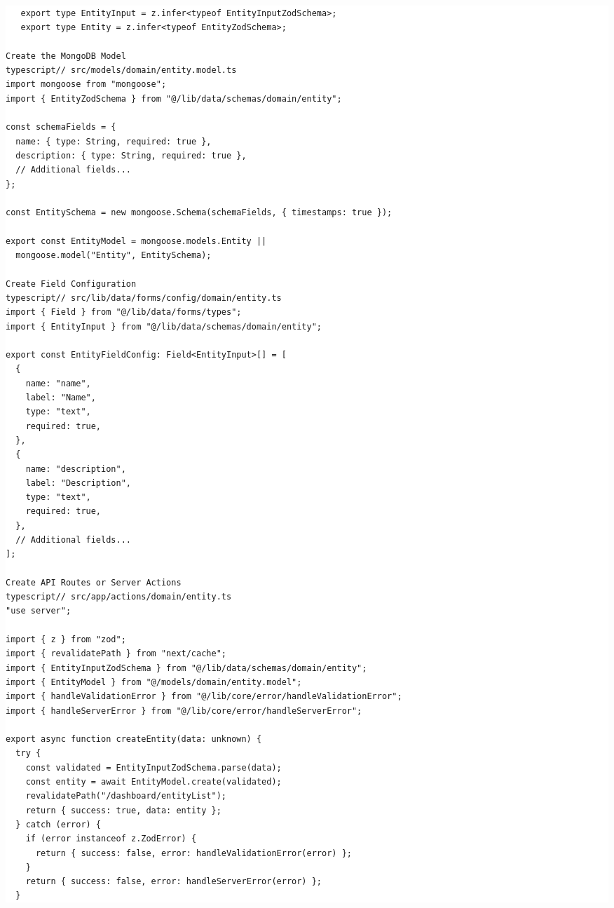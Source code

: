 ```
   export type EntityInput = z.infer<typeof EntityInputZodSchema>;
   export type Entity = z.infer<typeof EntityZodSchema>;

Create the MongoDB Model
typescript// src/models/domain/entity.model.ts
import mongoose from "mongoose";
import { EntityZodSchema } from "@/lib/data/schemas/domain/entity";

const schemaFields = {
  name: { type: String, required: true },
  description: { type: String, required: true },
  // Additional fields...
};

const EntitySchema = new mongoose.Schema(schemaFields, { timestamps: true });

export const EntityModel = mongoose.models.Entity || 
  mongoose.model("Entity", EntitySchema);

Create Field Configuration
typescript// src/lib/data/forms/config/domain/entity.ts
import { Field } from "@/lib/data/forms/types";
import { EntityInput } from "@/lib/data/schemas/domain/entity";

export const EntityFieldConfig: Field<EntityInput>[] = [
  {
    name: "name",
    label: "Name",
    type: "text",
    required: true,
  },
  {
    name: "description",
    label: "Description",
    type: "text",
    required: true,
  },
  // Additional fields...
];

Create API Routes or Server Actions
typescript// src/app/actions/domain/entity.ts
"use server";

import { z } from "zod";
import { revalidatePath } from "next/cache";
import { EntityInputZodSchema } from "@/lib/data/schemas/domain/entity";
import { EntityModel } from "@/models/domain/entity.model";
import { handleValidationError } from "@/lib/core/error/handleValidationError";
import { handleServerError } from "@/lib/core/error/handleServerError";

export async function createEntity(data: unknown) {
  try {
    const validated = EntityInputZodSchema.parse(data);
    const entity = await EntityModel.create(validated);
    revalidatePath("/dashboard/entityList");
    return { success: true, data: entity };
  } catch (error) {
    if (error instanceof z.ZodError) {
      return { success: false, error: handleValidationError(error) };
    }
    return { success: false, error: handleServerError(error) };
  }
```